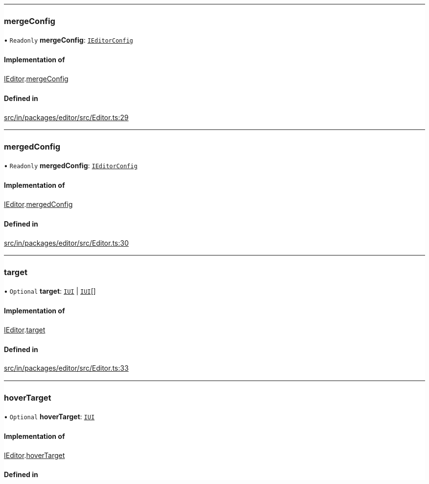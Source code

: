 ___

### mergeConfig

• `Readonly` **mergeConfig**: [`IEditorConfig`](../interfaces/IEditorConfig.md)

#### Implementation of

[IEditor](../interfaces/IEditor.md).[mergeConfig](../interfaces/IEditor.md#mergeconfig)

#### Defined in

[src/in/packages/editor/src/Editor.ts:29](https://github.com/leaferjs/leafer-in/blob/86eae60eb401c79915adacfcd92e09c46a1d1368/packages/editor/src/Editor.ts#L29)

___

### mergedConfig

• `Readonly` **mergedConfig**: [`IEditorConfig`](../interfaces/IEditorConfig.md)

#### Implementation of

[IEditor](../interfaces/IEditor.md).[mergedConfig](../interfaces/IEditor.md#mergedconfig)

#### Defined in

[src/in/packages/editor/src/Editor.ts:30](https://github.com/leaferjs/leafer-in/blob/86eae60eb401c79915adacfcd92e09c46a1d1368/packages/editor/src/Editor.ts#L30)

___

### target

• `Optional` **target**: [`IUI`](../interfaces/IUI.md) \| [`IUI`](../interfaces/IUI.md)[]

#### Implementation of

[IEditor](../interfaces/IEditor.md).[target](../interfaces/IEditor.md#target)

#### Defined in

[src/in/packages/editor/src/Editor.ts:33](https://github.com/leaferjs/leafer-in/blob/86eae60eb401c79915adacfcd92e09c46a1d1368/packages/editor/src/Editor.ts#L33)

___

### hoverTarget

• `Optional` **hoverTarget**: [`IUI`](../interfaces/IUI.md)

#### Implementation of

[IEditor](../interfaces/IEditor.md).[hoverTarget](../interfaces/IEditor.md#hovertarget)

#### Defined in
